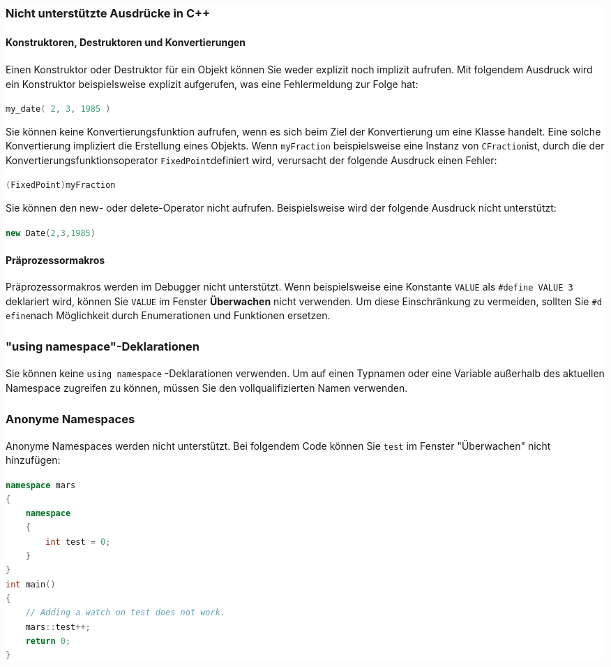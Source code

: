 ### <a name="unsupported-expressions-in-c"></a>Nicht unterstützte Ausdrücke in C++

#### <a name="constructors-destructors-and-conversions"></a>Konstruktoren, Destruktoren und Konvertierungen
Einen Konstruktor oder Destruktor für ein Objekt können Sie weder explizit noch implizit aufrufen. Mit folgendem Ausdruck wird ein Konstruktor beispielsweise explizit aufgerufen, was eine Fehlermeldung zur Folge hat:

```C++
my_date( 2, 3, 1985 )
```

Sie können keine Konvertierungsfunktion aufrufen, wenn es sich beim Ziel der Konvertierung um eine Klasse handelt. Eine solche Konvertierung impliziert die Erstellung eines Objekts. Wenn `myFraction` beispielsweise eine Instanz von `CFraction`ist, durch die der Konvertierungsfunktionsoperator `FixedPoint`definiert wird, verursacht der folgende Ausdruck einen Fehler:

```C++
(FixedPoint)myFraction
```

Sie können den new- oder delete-Operator nicht aufrufen. Beispielsweise wird der folgende Ausdruck nicht unterstützt:

```C++
new Date(2,3,1985)
```

#### <a name="preprocessor-macros"></a>Präprozessormakros
Präprozessormakros werden im Debugger nicht unterstützt. Wenn beispielsweise eine Konstante `VALUE` als `#define VALUE 3`deklariert wird, können Sie `VALUE` im Fenster **Überwachen** nicht verwenden. Um diese Einschränkung zu vermeiden, sollten Sie `#define`nach Möglichkeit durch Enumerationen und Funktionen ersetzen.

### <a name="using-namespace-declarations"></a>"using namespace"-Deklarationen
Sie können keine `using namespace` -Deklarationen verwenden.  Um auf einen Typnamen oder eine Variable außerhalb des aktuellen Namespace zugreifen zu können, müssen Sie den vollqualifizierten Namen verwenden.

### <a name="anonymous-namespaces"></a>Anonyme Namespaces
Anonyme Namespaces werden nicht unterstützt. Bei folgendem Code können Sie `test` im Fenster "Überwachen" nicht hinzufügen:

```C++
namespace mars
{
    namespace
    {
        int test = 0;
    }
}
int main()
{
    // Adding a watch on test does not work.
    mars::test++;
    return 0;
}

```
